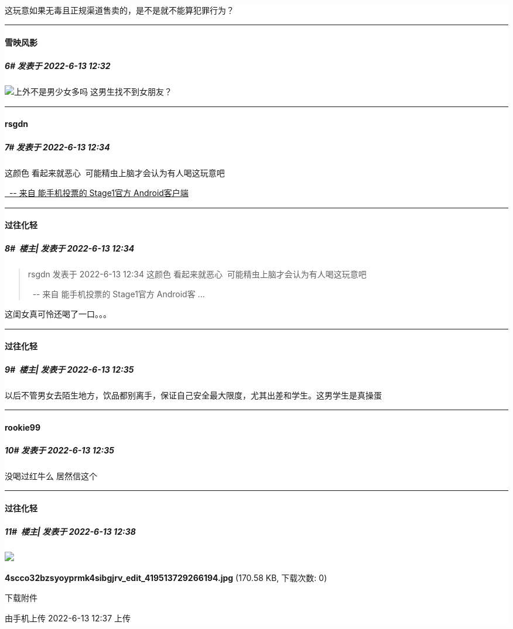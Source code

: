 这玩意如果无毒且正规渠道售卖的，是不是就不能算犯罪行为？

*****

####  雪映风影  
##### 6#       发表于 2022-6-13 12:32

<img src="https://static.saraba1st.com/image/smiley/face2017/067.png" referrerpolicy="no-referrer">上外不是男少女多吗 这男生找不到女朋友？

*****

####  rsgdn  
##### 7#       发表于 2022-6-13 12:34

这颜色 看起来就恶心  可能精虫上脑才会认为有人喝这玩意吧

[  -- 来自 能手机投票的 Stage1官方 Android客户端](https://www.coolapk.com/apk/140634)

*****

####  过往化轻  
##### 8#         楼主| 发表于 2022-6-13 12:34

<blockquote>rsgdn 发表于 2022-6-13 12:34
这颜色 看起来就恶心  可能精虫上脑才会认为有人喝这玩意吧

  -- 来自 能手机投票的 Stage1官方 Android客 ...</blockquote>
这闺女真可怜还喝了一口。。。

*****

####  过往化轻  
##### 9#         楼主| 发表于 2022-6-13 12:35

以后不管男女去陌生地方，饮品都别离手，保证自己安全最大限度，尤其出差和学生。这男学生是真操蛋

*****

####  rookie99  
##### 10#       发表于 2022-6-13 12:35

没喝过红牛么 居然信这个

*****

####  过往化轻  
##### 11#         楼主| 发表于 2022-6-13 12:38

<img src="https://img.saraba1st.com/forum/202206/13/123749teha1h3h71oi2z7d.jpg" referrerpolicy="no-referrer">

<strong>4scco32bzsyoyprmk4sibgjrv_edit_419513729266194.jpg</strong> (170.58 KB, 下载次数: 0)

下载附件

由手机上传
2022-6-13 12:37 上传

